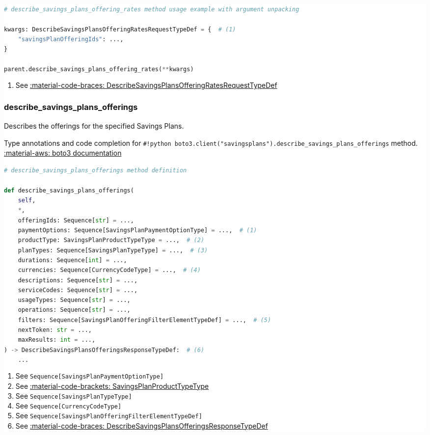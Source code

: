 
```python
# describe_savings_plans_offering_rates method usage example with argument unpacking

kwargs: DescribeSavingsPlansOfferingRatesRequestTypeDef = {  # (1)
    "savingsPlanOfferingIds": ...,
}

parent.describe_savings_plans_offering_rates(**kwargs)
```

1. See [:material-code-braces: DescribeSavingsPlansOfferingRatesRequestTypeDef](./type_defs.md#describesavingsplansofferingratesrequesttypedef)

### describe\_savings\_plans\_offerings

Describes the offerings for the specified Savings Plans.

Type annotations and code completion for `#!python boto3.client("savingsplans").describe_savings_plans_offerings` method.
[:material-aws: boto3 documentation](https://boto3.amazonaws.com/v1/documentation/api/latest/reference/services/savingsplans/client/describe_savings_plans_offerings.html)

```python
# describe_savings_plans_offerings method definition

def describe_savings_plans_offerings(
    self,
    *,
    offeringIds: Sequence[str] = ...,
    paymentOptions: Sequence[SavingsPlanPaymentOptionType] = ...,  # (1)
    productType: SavingsPlanProductTypeType = ...,  # (2)
    planTypes: Sequence[SavingsPlanTypeType] = ...,  # (3)
    durations: Sequence[int] = ...,
    currencies: Sequence[CurrencyCodeType] = ...,  # (4)
    descriptions: Sequence[str] = ...,
    serviceCodes: Sequence[str] = ...,
    usageTypes: Sequence[str] = ...,
    operations: Sequence[str] = ...,
    filters: Sequence[SavingsPlanOfferingFilterElementTypeDef] = ...,  # (5)
    nextToken: str = ...,
    maxResults: int = ...,
) -> DescribeSavingsPlansOfferingsResponseTypeDef:  # (6)
    ...
```

1. See `Sequence[SavingsPlanPaymentOptionType]`
2. See [:material-code-brackets: SavingsPlanProductTypeType](./literals.md#savingsplanproducttypetype)
3. See `Sequence[SavingsPlanTypeType]`
4. See `Sequence[CurrencyCodeType]`
5. See `Sequence[SavingsPlanOfferingFilterElementTypeDef]`
6. See [:material-code-braces: DescribeSavingsPlansOfferingsResponseTypeDef](./type_defs.md#describesavingsplansofferingsresponsetypedef)
